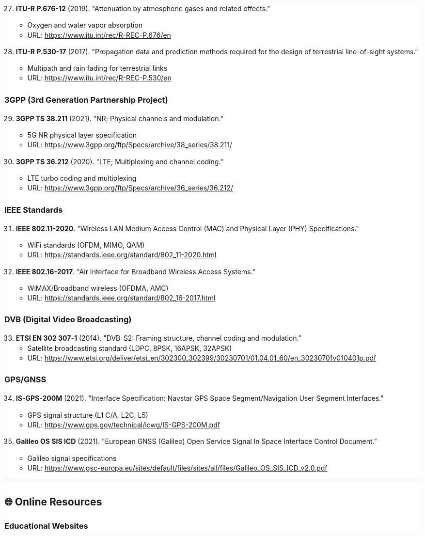27. **ITU-R P.676-12** (2019). "Attenuation by atmospheric gases and related effects."
    - Oxygen and water vapor absorption
    - URL: https://www.itu.int/rec/R-REC-P.676/en

28. **ITU-R P.530-17** (2017). "Propagation data and prediction methods required for the design of terrestrial line-of-sight systems."
    - Multipath and rain fading for terrestrial links
    - URL: https://www.itu.int/rec/R-REC-P.530/en

### 3GPP (3rd Generation Partnership Project)

29. **3GPP TS 38.211** (2021). "NR; Physical channels and modulation."
    - 5G NR physical layer specification
    - URL: https://www.3gpp.org/ftp/Specs/archive/38_series/38.211/

30. **3GPP TS 36.212** (2020). "LTE; Multiplexing and channel coding."
    - LTE turbo coding and multiplexing
    - URL: https://www.3gpp.org/ftp/Specs/archive/36_series/36.212/

### IEEE Standards

31. **IEEE 802.11-2020**. "Wireless LAN Medium Access Control (MAC) and Physical Layer (PHY) Specifications."
    - WiFi standards (OFDM, MIMO, QAM)
    - URL: https://standards.ieee.org/standard/802_11-2020.html

32. **IEEE 802.16-2017**. "Air Interface for Broadband Wireless Access Systems."
    - WiMAX/Broadband wireless (OFDMA, AMC)
    - URL: https://standards.ieee.org/standard/802_16-2017.html

### DVB (Digital Video Broadcasting)

33. **ETSI EN 302 307-1** (2014). "DVB-S2: Framing structure, channel coding and modulation."
    - Satellite broadcasting standard (LDPC, 8PSK, 16APSK, 32APSK)
    - URL: https://www.etsi.org/deliver/etsi_en/302300_302399/30230701/01.04.01_60/en_30230701v010401p.pdf

### GPS/GNSS

34. **IS-GPS-200M** (2021). "Interface Specification: Navstar GPS Space Segment/Navigation User Segment Interfaces."
    - GPS signal structure (L1 C/A, L2C, L5)
    - URL: https://www.gps.gov/technical/icwg/IS-GPS-200M.pdf

35. **Galileo OS SIS ICD** (2021). "European GNSS (Galileo) Open Service Signal In Space Interface Control Document."
    - Galileo signal specifications
    - URL: https://www.gsc-europa.eu/sites/default/files/sites/all/files/Galileo_OS_SIS_ICD_v2.0.pdf

---

## 🌐 Online Resources

### Educational Websites
